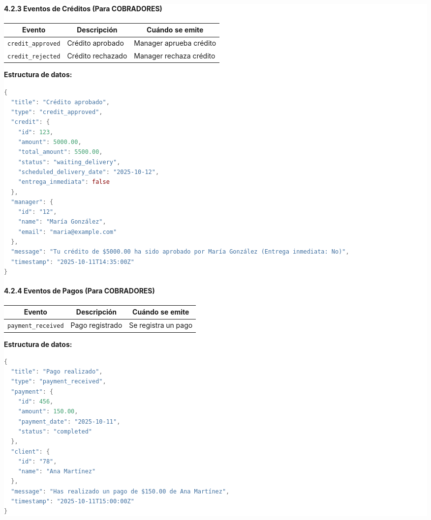 #### 4.2.3 Eventos de Créditos (Para COBRADORES)

| Evento | Descripción | Cuándo se emite |
|--------|-------------|-----------------|
| `credit_approved` | Crédito aprobado | Manager aprueba crédito |
| `credit_rejected` | Crédito rechazado | Manager rechaza crédito |

**Estructura de datos:**
```dart
{
  "title": "Crédito aprobado",
  "type": "credit_approved",
  "credit": {
    "id": 123,
    "amount": 5000.00,
    "total_amount": 5500.00,
    "status": "waiting_delivery",
    "scheduled_delivery_date": "2025-10-12",
    "entrega_inmediata": false
  },
  "manager": {
    "id": "12",
    "name": "María González",
    "email": "maria@example.com"
  },
  "message": "Tu crédito de $5000.00 ha sido aprobado por María González (Entrega inmediata: No)",
  "timestamp": "2025-10-11T14:35:00Z"
}
```

#### 4.2.4 Eventos de Pagos (Para COBRADORES)

| Evento | Descripción | Cuándo se emite |
|--------|-------------|-----------------|
| `payment_received` | Pago registrado | Se registra un pago |

**Estructura de datos:**
```dart
{
  "title": "Pago realizado",
  "type": "payment_received",
  "payment": {
    "id": 456,
    "amount": 150.00,
    "payment_date": "2025-10-11",
    "status": "completed"
  },
  "client": {
    "id": "78",
    "name": "Ana Martínez"
  },
  "message": "Has realizado un pago de $150.00 de Ana Martínez",
  "timestamp": "2025-10-11T15:00:00Z"
}
```
